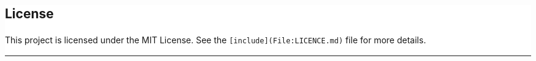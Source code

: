  ## License

This project is licensed under the MIT License. See the `[include](File:LICENCE.md)` file for more details.

---
